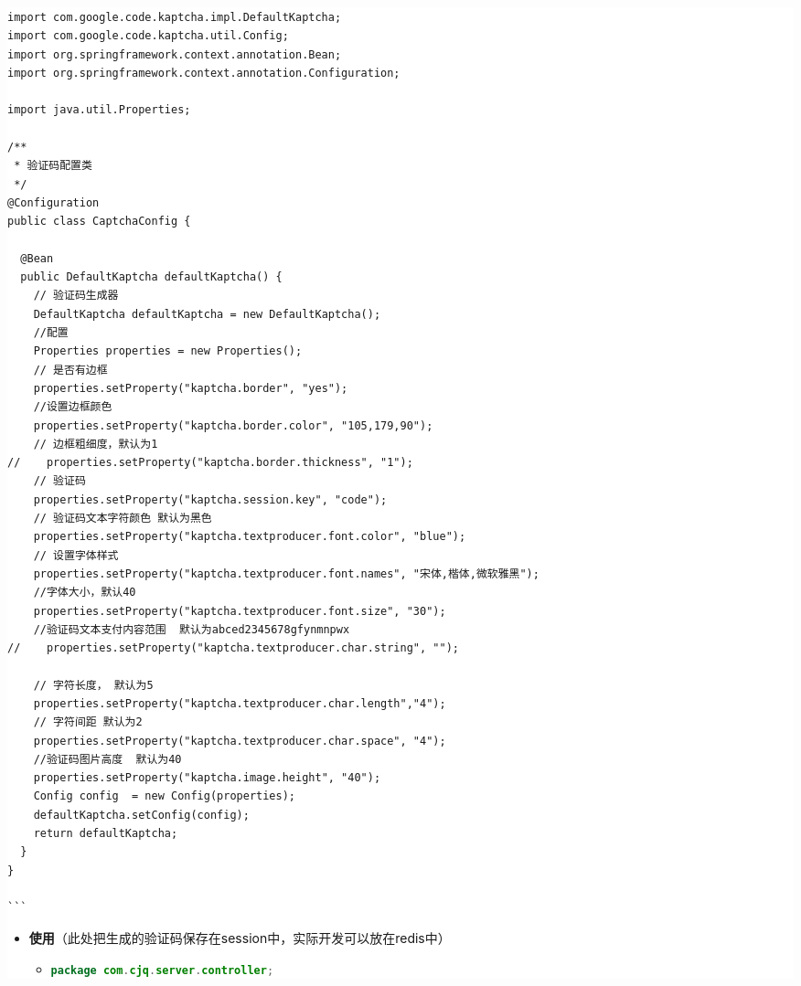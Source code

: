     import com.google.code.kaptcha.impl.DefaultKaptcha;
    import com.google.code.kaptcha.util.Config;
    import org.springframework.context.annotation.Bean;
    import org.springframework.context.annotation.Configuration;
    
    import java.util.Properties;
    
    /**
     * 验证码配置类
     */
    @Configuration
    public class CaptchaConfig {
    
      @Bean
      public DefaultKaptcha defaultKaptcha() {
        // 验证码生成器
        DefaultKaptcha defaultKaptcha = new DefaultKaptcha();
        //配置
        Properties properties = new Properties();
        // 是否有边框
        properties.setProperty("kaptcha.border", "yes");
        //设置边框颜色
        properties.setProperty("kaptcha.border.color", "105,179,90");
        // 边框粗细度，默认为1
    //    properties.setProperty("kaptcha.border.thickness", "1");
        // 验证码
        properties.setProperty("kaptcha.session.key", "code");
        // 验证码文本字符颜色 默认为黑色
        properties.setProperty("kaptcha.textproducer.font.color", "blue");
        // 设置字体样式
        properties.setProperty("kaptcha.textproducer.font.names", "宋体,楷体,微软雅黑");
        //字体大小，默认40
        properties.setProperty("kaptcha.textproducer.font.size", "30");
        //验证码文本支付内容范围  默认为abced2345678gfynmnpwx
    //    properties.setProperty("kaptcha.textproducer.char.string", "");
    
        // 字符长度， 默认为5
        properties.setProperty("kaptcha.textproducer.char.length","4");
        // 字符间距 默认为2
        properties.setProperty("kaptcha.textproducer.char.space", "4");
        //验证码图片高度  默认为40
        properties.setProperty("kaptcha.image.height", "40");
        Config config  = new Config(properties);
        defaultKaptcha.setConfig(config);
        return defaultKaptcha;
      }
    }
    
    ```

- **使用**（此处把生成的验证码保存在session中，实际开发可以放在redis中）

  - ```java
    package com.cjq.server.controller;
    
